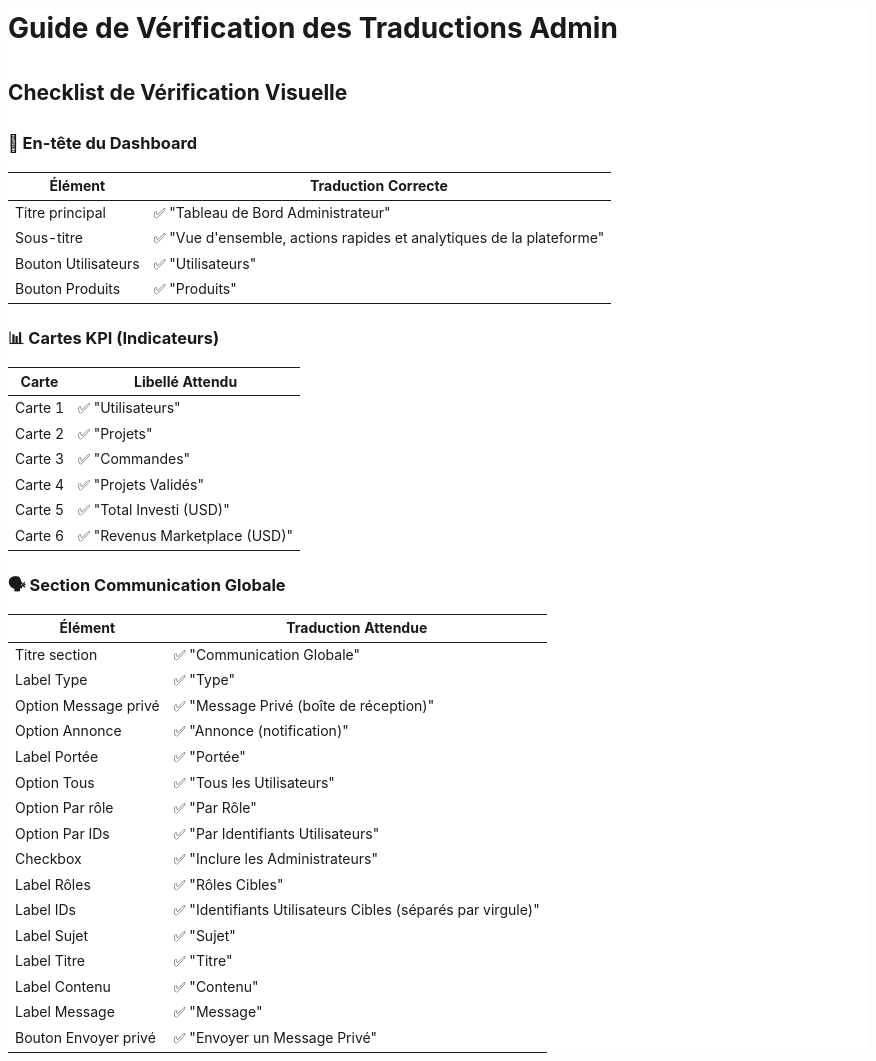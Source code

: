 # Guide de Vérification des Traductions Admin

## Checklist de Vérification Visuelle

### 🎯 En-tête du Dashboard

| Élément | Traduction Correcte |
|---------|-------------------|
| Titre principal | ✅ "Tableau de Bord Administrateur" |
| Sous-titre | ✅ "Vue d'ensemble, actions rapides et analytiques de la plateforme" |
| Bouton Utilisateurs | ✅ "Utilisateurs" |
| Bouton Produits | ✅ "Produits" |

### 📊 Cartes KPI (Indicateurs)

| Carte | Libellé Attendu |
|-------|----------------|
| Carte 1 | ✅ "Utilisateurs" |
| Carte 2 | ✅ "Projets" |
| Carte 3 | ✅ "Commandes" |
| Carte 4 | ✅ "Projets Validés" |
| Carte 5 | ✅ "Total Investi (USD)" |
| Carte 6 | ✅ "Revenus Marketplace (USD)" |

### 🗣️ Section Communication Globale

| Élément | Traduction Attendue |
|---------|-------------------|
| Titre section | ✅ "Communication Globale" |
| Label Type | ✅ "Type" |
| Option Message privé | ✅ "Message Privé (boîte de réception)" |
| Option Annonce | ✅ "Annonce (notification)" |
| Label Portée | ✅ "Portée" |
| Option Tous | ✅ "Tous les Utilisateurs" |
| Option Par rôle | ✅ "Par Rôle" |
| Option Par IDs | ✅ "Par Identifiants Utilisateurs" |
| Checkbox | ✅ "Inclure les Administrateurs" |
| Label Rôles | ✅ "Rôles Cibles" |
| Label IDs | ✅ "Identifiants Utilisateurs Cibles (séparés par virgule)" |
| Label Sujet | ✅ "Sujet" |
| Label Titre | ✅ "Titre" |
| Label Contenu | ✅ "Contenu" |
| Label Message | ✅ "Message" |
| Bouton Envoyer privé | ✅ "Envoyer un Message Privé" |
